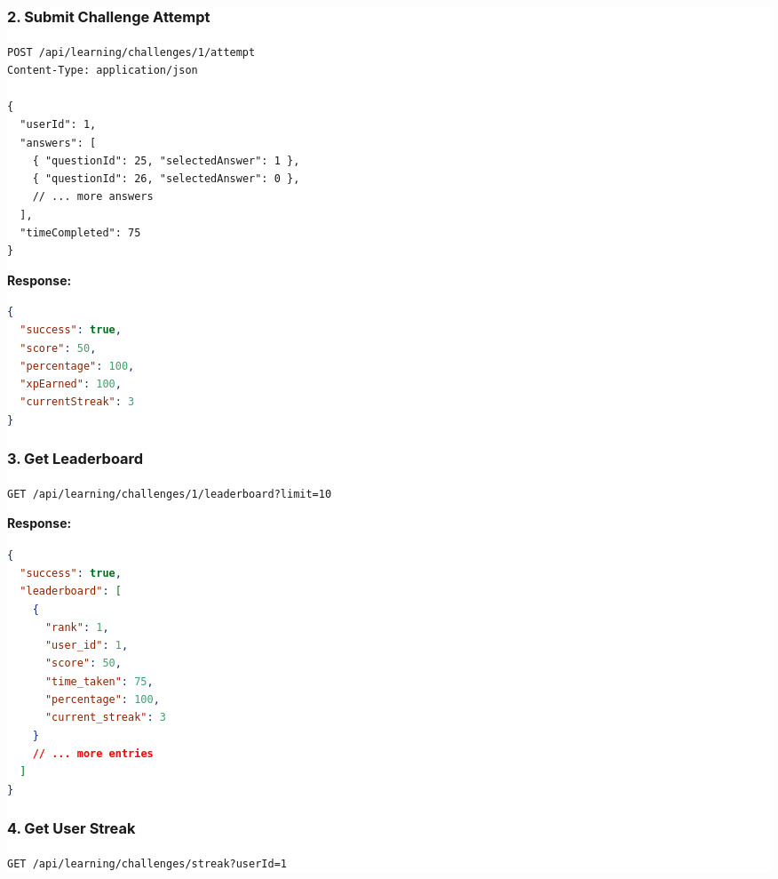 ### 2. Submit Challenge Attempt
```http
POST /api/learning/challenges/1/attempt
Content-Type: application/json

{
  "userId": 1,
  "answers": [
    { "questionId": 25, "selectedAnswer": 1 },
    { "questionId": 26, "selectedAnswer": 0 },
    // ... more answers
  ],
  "timeCompleted": 75
}
```

**Response:**
```json
{
  "success": true,
  "score": 50,
  "percentage": 100,
  "xpEarned": 100,
  "currentStreak": 3
}
```

### 3. Get Leaderboard
```http
GET /api/learning/challenges/1/leaderboard?limit=10
```

**Response:**
```json
{
  "success": true,
  "leaderboard": [
    {
      "rank": 1,
      "user_id": 1,
      "score": 50,
      "time_taken": 75,
      "percentage": 100,
      "current_streak": 3
    }
    // ... more entries
  ]
}
```

### 4. Get User Streak
```http
GET /api/learning/challenges/streak?userId=1
```
